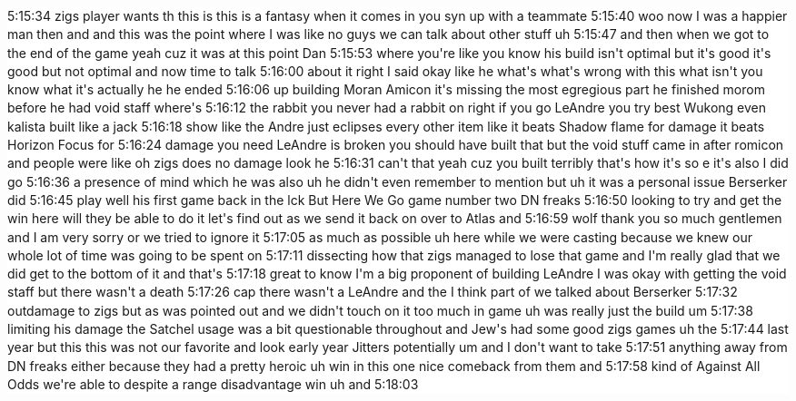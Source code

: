 5:15:34
zigs player wants th this is this is a fantasy when it comes in you syn up with a teammate
5:15:40
woo now I was a happier man then and and this was the point where I was like no guys we can talk about other stuff uh
5:15:47
and then when we got to the end of the game yeah cuz it was at this point Dan
5:15:53
where you're like you know his build isn't optimal but it's good it's good but not optimal and now time to talk
5:16:00
about it right I said okay like he what's what's wrong with this what isn't you know what it's actually he he ended
5:16:06
up building Moran Amicon it's missing the most egregious part he finished morom before he had void staff where's
5:16:12
the rabbit you never had a rabbit on right if you go LeAndre you try best Wukong even kalista built like a jack
5:16:18
show like the Andre just eclipses every other item like it beats Shadow flame for damage it beats Horizon Focus for
5:16:24
damage you need LeAndre is broken you should have built that but the void stuff came in after romicon and people were like oh zigs does no damage look he
5:16:31
can't that yeah cuz you built terribly that's how it's so e it's also I did go
5:16:36
a presence of mind which he was also uh he didn't even remember to mention but uh it was a personal issue Berserker did
5:16:45
play well his first game back in the lck But Here We Go game number two DN freaks
5:16:50
looking to try and get the win here will they be able to do it let's find out as we send it back on over to Atlas and
5:16:59
wolf thank you so much gentlemen and I am very sorry or we tried to ignore it
5:17:05
as much as possible uh here while we were casting because we knew our whole lot of time was going to be spent on
5:17:11
dissecting how that zigs managed to lose that game and I'm really glad that we did get to the bottom of it and that's
5:17:18
great to know I'm a big proponent of building LeAndre I was okay with getting the void staff but there wasn't a death
5:17:26
cap there wasn't a LeAndre and the I think part of we talked about Berserker
5:17:32
outdamage to zigs but as was pointed out and we didn't touch on it too much in game uh was really just the build um
5:17:38
limiting his damage the Satchel usage was a bit questionable throughout and Jew's had some good zigs games uh the
5:17:44
last year but this this was not our favorite and look early year Jitters potentially um and I don't want to take
5:17:51
anything away from DN freaks either because they had a pretty heroic uh win in this one nice comeback from them and
5:17:58
kind of Against All Odds we're able to despite a range disadvantage win uh and
5:18:03